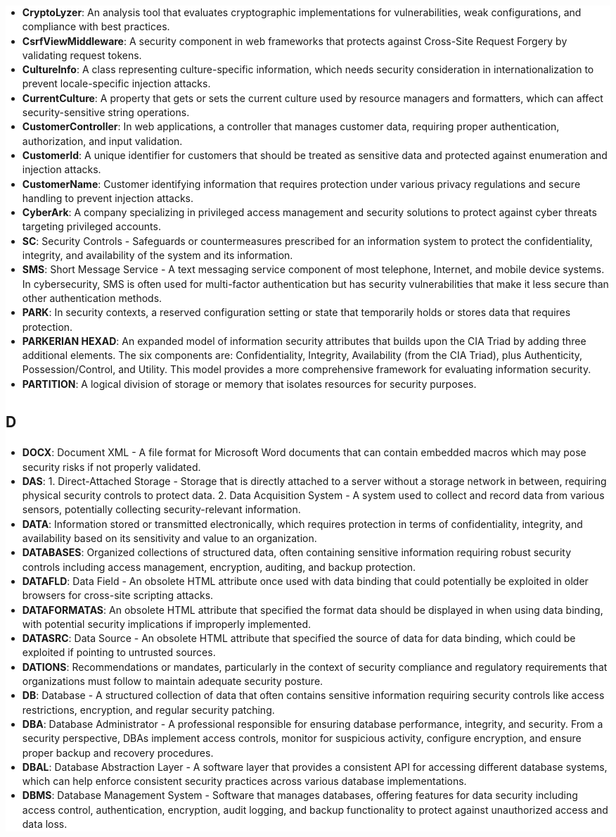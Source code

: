 - **CryptoLyzer**: An analysis tool that evaluates cryptographic implementations for vulnerabilities, weak configurations, and compliance with best practices.
- **CsrfViewMiddleware**: A security component in web frameworks that protects against Cross-Site Request Forgery by validating request tokens.
- **CultureInfo**: A class representing culture-specific information, which needs security consideration in internationalization to prevent locale-specific injection attacks.
- **CurrentCulture**: A property that gets or sets the current culture used by resource managers and formatters, which can affect security-sensitive string operations.
- **CustomerController**: In web applications, a controller that manages customer data, requiring proper authentication, authorization, and input validation.
- **CustomerId**: A unique identifier for customers that should be treated as sensitive data and protected against enumeration and injection attacks.
- **CustomerName**: Customer identifying information that requires protection under various privacy regulations and secure handling to prevent injection attacks.
- **CyberArk**: A company specializing in privileged access management and security solutions to protect against cyber threats targeting privileged accounts.
- **SC**: Security Controls - Safeguards or countermeasures prescribed for an information system to protect the confidentiality, integrity, and availability of the system and its information.
- **SMS**: Short Message Service - A text messaging service component of most telephone, Internet, and mobile device systems. In cybersecurity, SMS is often used for multi-factor authentication but has security vulnerabilities that make it less secure than other authentication methods.
- **PARK**: In security contexts, a reserved configuration setting or state that temporarily holds or stores data that requires protection.
- **PARKERIAN HEXAD**: An expanded model of information security attributes that builds upon the CIA Triad by adding three additional elements. The six components are: Confidentiality, Integrity, Availability (from the CIA Triad), plus Authenticity, Possession/Control, and Utility. This model provides a more comprehensive framework for evaluating information security.
- **PARTITION**: A logical division of storage or memory that isolates resources for security purposes.

## D
- **DOCX**: Document XML - A file format for Microsoft Word documents that can contain embedded macros which may pose security risks if not properly validated.
- **DAS**: 1. Direct-Attached Storage - Storage that is directly attached to a server without a storage network in between, requiring physical security controls to protect data.
      2. Data Acquisition System - A system used to collect and record data from various sensors, potentially collecting security-relevant information.
- **DATA**: Information stored or transmitted electronically, which requires protection in terms of confidentiality, integrity, and availability based on its sensitivity and value to an organization.
- **DATABASES**: Organized collections of structured data, often containing sensitive information requiring robust security controls including access management, encryption, auditing, and backup protection.
- **DATAFLD**: Data Field - An obsolete HTML attribute once used with data binding that could potentially be exploited in older browsers for cross-site scripting attacks.
- **DATAFORMATAS**: An obsolete HTML attribute that specified the format data should be displayed in when using data binding, with potential security implications if improperly implemented.
- **DATASRC**: Data Source - An obsolete HTML attribute that specified the source of data for data binding, which could be exploited if pointing to untrusted sources.
- **DATIONS**: Recommendations or mandates, particularly in the context of security compliance and regulatory requirements that organizations must follow to maintain adequate security posture.
- **DB**: Database - A structured collection of data that often contains sensitive information requiring security controls like access restrictions, encryption, and regular security patching.
- **DBA**: Database Administrator - A professional responsible for ensuring database performance, integrity, and security. From a security perspective, DBAs implement access controls, monitor for suspicious activity, configure encryption, and ensure proper backup and recovery procedures.
- **DBAL**: Database Abstraction Layer - A software layer that provides a consistent API for accessing different database systems, which can help enforce consistent security practices across various database implementations.
- **DBMS**: Database Management System - Software that manages databases, offering features for data security including access control, authentication, encryption, audit logging, and backup functionality to protect against unauthorized access and data loss.